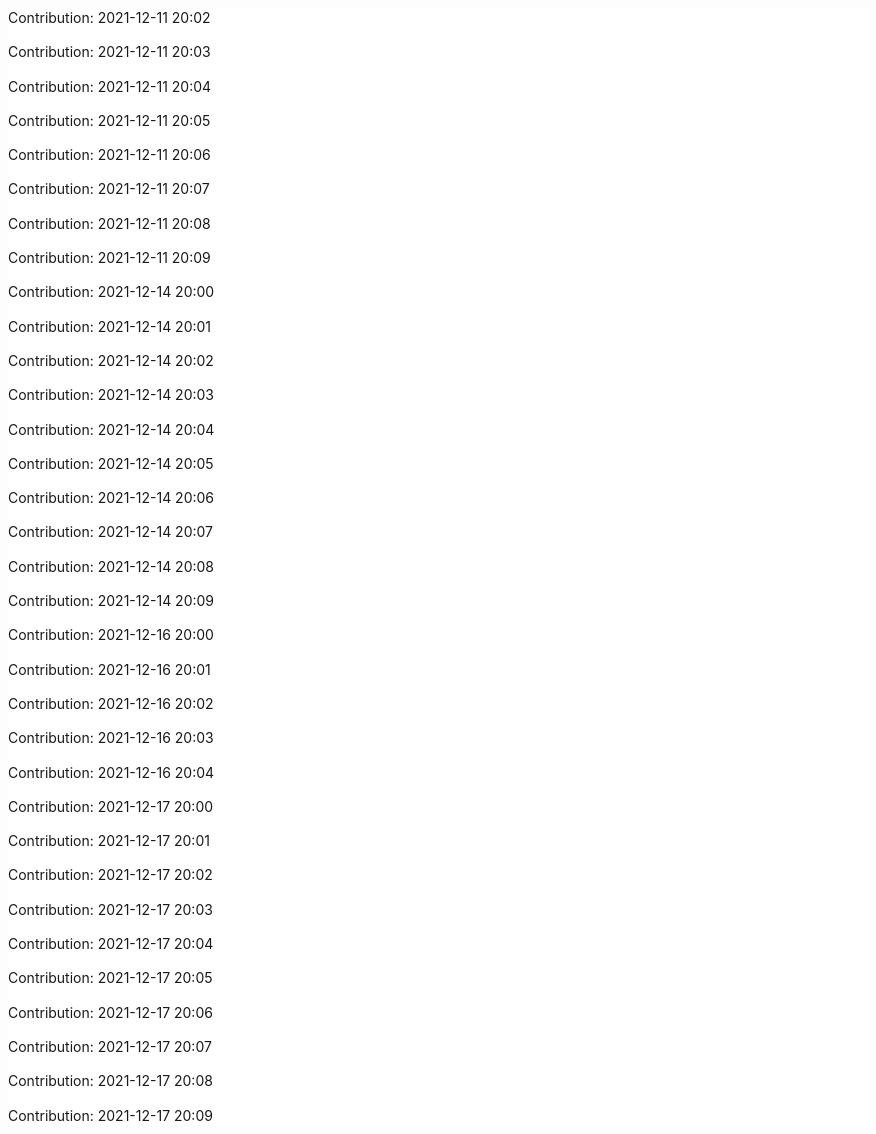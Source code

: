 Contribution: 2021-12-11 20:02

Contribution: 2021-12-11 20:03

Contribution: 2021-12-11 20:04

Contribution: 2021-12-11 20:05

Contribution: 2021-12-11 20:06

Contribution: 2021-12-11 20:07

Contribution: 2021-12-11 20:08

Contribution: 2021-12-11 20:09

Contribution: 2021-12-14 20:00

Contribution: 2021-12-14 20:01

Contribution: 2021-12-14 20:02

Contribution: 2021-12-14 20:03

Contribution: 2021-12-14 20:04

Contribution: 2021-12-14 20:05

Contribution: 2021-12-14 20:06

Contribution: 2021-12-14 20:07

Contribution: 2021-12-14 20:08

Contribution: 2021-12-14 20:09

Contribution: 2021-12-16 20:00

Contribution: 2021-12-16 20:01

Contribution: 2021-12-16 20:02

Contribution: 2021-12-16 20:03

Contribution: 2021-12-16 20:04

Contribution: 2021-12-17 20:00

Contribution: 2021-12-17 20:01

Contribution: 2021-12-17 20:02

Contribution: 2021-12-17 20:03

Contribution: 2021-12-17 20:04

Contribution: 2021-12-17 20:05

Contribution: 2021-12-17 20:06

Contribution: 2021-12-17 20:07

Contribution: 2021-12-17 20:08

Contribution: 2021-12-17 20:09
